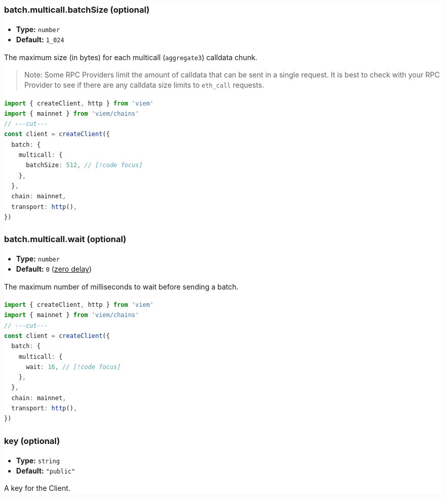 ### batch.multicall.batchSize (optional)

- **Type:** `number`
- **Default:** `1_024`

The maximum size (in bytes) for each multicall (`aggregate3`) calldata chunk.

> Note: Some RPC Providers limit the amount of calldata that can be sent in a single request. It is best to check with your RPC Provider to see if there are any calldata size limits to `eth_call` requests.

```ts twoslash
import { createClient, http } from 'viem'
import { mainnet } from 'viem/chains'
// ---cut---
const client = createClient({
  batch: {
    multicall: {
      batchSize: 512, // [!code focus]
    },
  },
  chain: mainnet,
  transport: http(),
})
```

### batch.multicall.wait (optional)

- **Type:** `number`
- **Default:** `0` ([zero delay](https://developer.mozilla.org/en-US/docs/Web/JavaScript/Event_loop#zero_delays))

The maximum number of milliseconds to wait before sending a batch.

```ts twoslash
import { createClient, http } from 'viem'
import { mainnet } from 'viem/chains'
// ---cut---
const client = createClient({
  batch: {
    multicall: {
      wait: 16, // [!code focus]
    },
  },
  chain: mainnet,
  transport: http(),
})
```

### key (optional)

- **Type:** `string`
- **Default:** `"public"`

A key for the Client.
